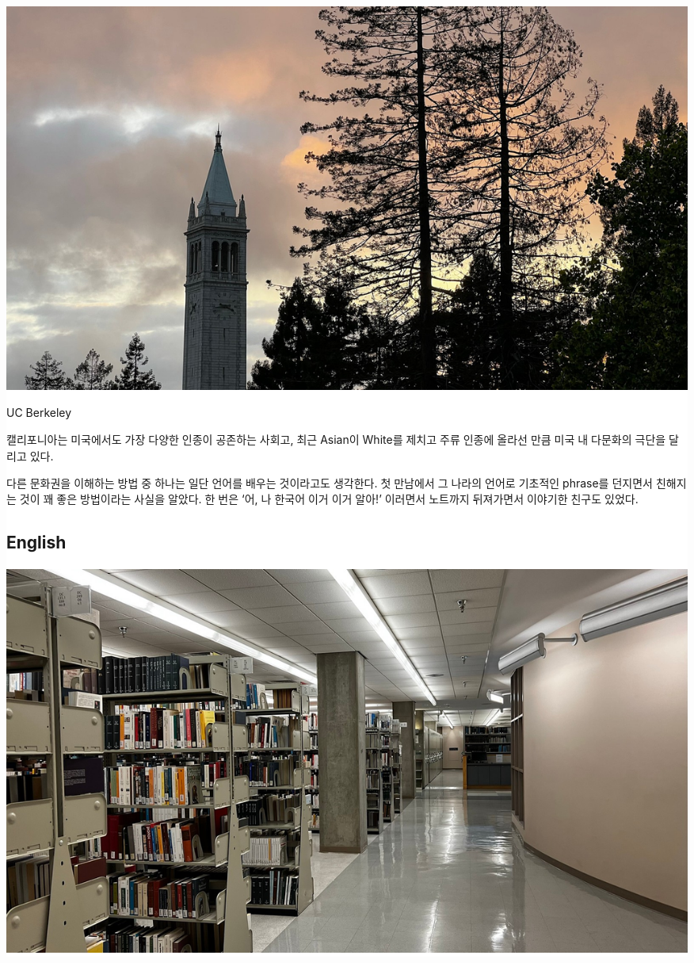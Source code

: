 ![UC Berkeley](./Untitled%209.png)

UC Berkeley

캘리포니아는 미국에서도 가장 다양한 인종이 공존하는 사회고, 최근 Asian이 White를 제치고 주류 인종에 올라선 만큼 미국 내 다문화의 극단을 달리고 있다.

다른 문화권을 이해하는 방법 중 하나는 일단 언어를 배우는 것이라고도 생각한다. 첫 만남에서 그 나라의 언어로 기초적인 phrase를 던지면서 친해지는 것이 꽤 좋은 방법이라는 사실을 알았다. 한 번은 ‘어, 나 한국어 이거 이거 알아!’ 이러면서 노트까지 뒤져가면서 이야기한 친구도 있었다.

## English

![Main stack](./Untitled%2010.png)
